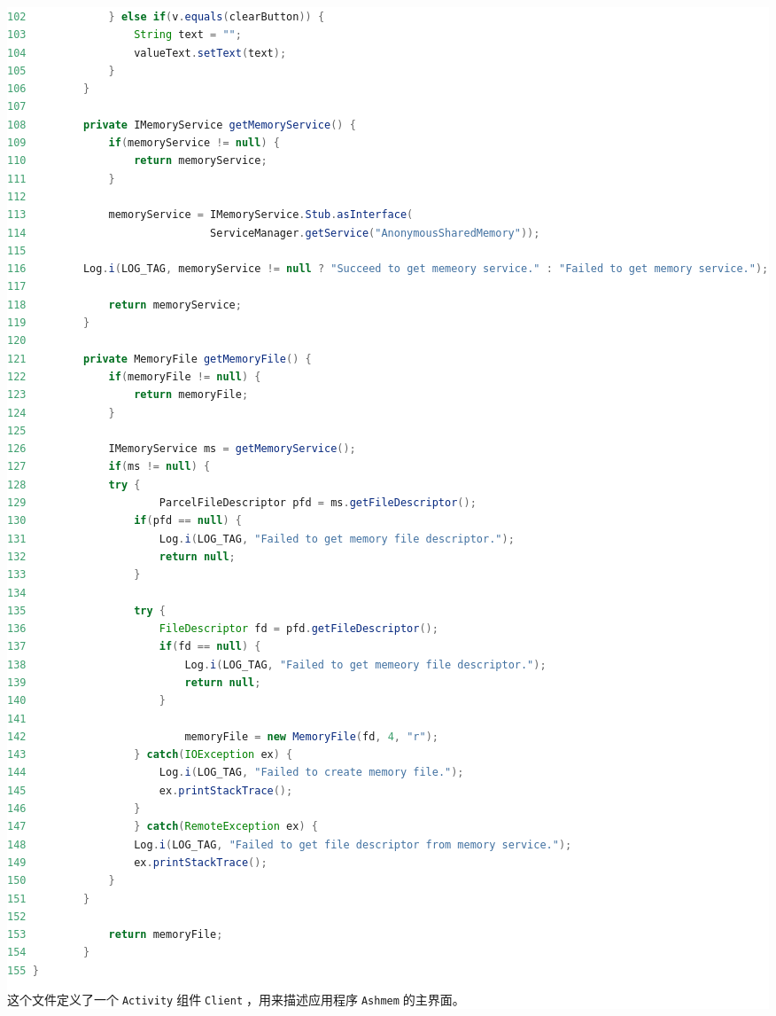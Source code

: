 ```java
102     		} else if(v.equals(clearButton)) {
103     			String text = "";
104     			valueText.setText(text);
105     		}
106     	}
107     
108     	private IMemoryService getMemoryService() {
109     		if(memoryService != null) {
110     			return memoryService;
111     		}
112     	
113     		memoryService = IMemoryService.Stub.asInterface(
114                 			ServiceManager.getService("AnonymousSharedMemory"));
115 
116 		Log.i(LOG_TAG, memoryService != null ? "Succeed to get memeory service." : "Failed to get memory service.");
117     	
118     		return memoryService;
119     	}
120     
121     	private MemoryFile getMemoryFile() {
122     		if(memoryFile != null) {
123     			return memoryFile;
124     		}
125     		
126     		IMemoryService ms = getMemoryService();
127     		if(ms != null) {
128 			try {
129     				ParcelFileDescriptor pfd = ms.getFileDescriptor();
130 				if(pfd == null) {
131 					Log.i(LOG_TAG, "Failed to get memory file descriptor.");
132 					return null;
133 				}
134 
135 				try {
136 					FileDescriptor fd = pfd.getFileDescriptor();
137 					if(fd == null) {
138 						Log.i(LOG_TAG, "Failed to get memeory file descriptor.");
139 						return null;                      
140 					}	
141 
142     					memoryFile = new MemoryFile(fd, 4, "r");
143 				} catch(IOException ex) {
144 					Log.i(LOG_TAG, "Failed to create memory file.");
145 					ex.printStackTrace();
146 				}
147     			} catch(RemoteException ex) {
148 				Log.i(LOG_TAG, "Failed to get file descriptor from memory service.");
149 				ex.printStackTrace();
150 			}
151 		}
152     	
153     		return memoryFile;
154     	}
155 }
```
这个文件定义了一个 `Activity` 组件 `Client` ，用来描述应用程序 `Ashmem` 的主界面。
